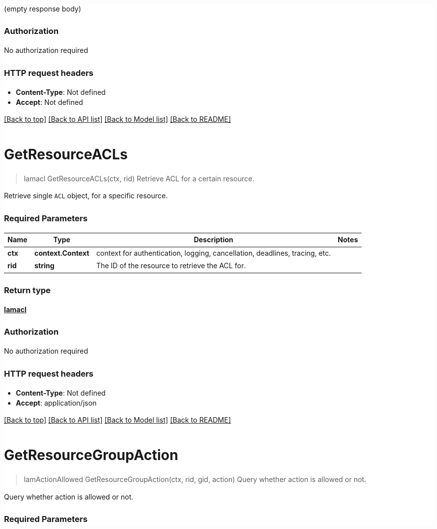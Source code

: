  (empty response body)

### Authorization

No authorization required

### HTTP request headers

 - **Content-Type**: Not defined
 - **Accept**: Not defined

[[Back to top]](#) [[Back to API list]](../README.md#documentation-for-api-endpoints) [[Back to Model list]](../README.md#documentation-for-models) [[Back to README]](../README.md)

# **GetResourceACLs**
> Iamacl GetResourceACLs(ctx, rid)
Retrieve ACL for a certain resource.

Retrieve single `ACL` object, for a specific resource.

### Required Parameters

Name | Type | Description  | Notes
------------- | ------------- | ------------- | -------------
 **ctx** | **context.Context** | context for authentication, logging, cancellation, deadlines, tracing, etc.
  **rid** | **string**| The ID of the resource to retrieve the ACL for. | 

### Return type

[**Iamacl**](IAMACL.md)

### Authorization

No authorization required

### HTTP request headers

 - **Content-Type**: Not defined
 - **Accept**: application/json

[[Back to top]](#) [[Back to API list]](../README.md#documentation-for-api-endpoints) [[Back to Model list]](../README.md#documentation-for-models) [[Back to README]](../README.md)

# **GetResourceGroupAction**
> IamActionAllowed GetResourceGroupAction(ctx, rid, gid, action)
Query whether action is allowed or not.

Query whether action is allowed or not.

### Required Parameters
